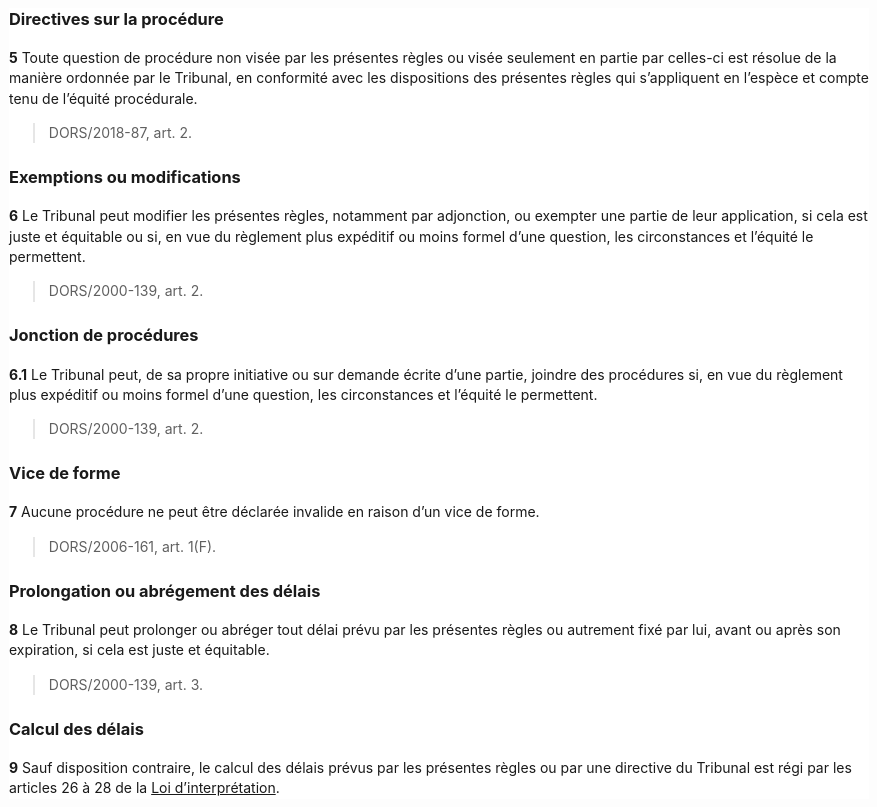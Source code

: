 


### Directives sur la procédure


**5** Toute question de procédure non visée par les présentes règles ou visée seulement en partie par celles-ci est résolue de la manière ordonnée par le Tribunal, en conformité avec les dispositions des présentes règles qui s’appliquent en l’espèce et compte tenu de l’équité procédurale.
> DORS/2018-87, art. 2.





### Exemptions ou modifications


**6** Le Tribunal peut modifier les présentes règles, notamment par adjonction, ou exempter une partie de leur application, si cela est juste et équitable ou si, en vue du règlement plus expéditif ou moins formel d’une question, les circonstances et l’équité le permettent.
> DORS/2000-139, art. 2.





### Jonction de procédures


**6.1** Le Tribunal peut, de sa propre initiative ou sur demande écrite d’une partie, joindre des procédures si, en vue du règlement plus expéditif ou moins formel d’une question, les circonstances et l’équité le permettent.
> DORS/2000-139, art. 2.





### Vice de forme


**7** Aucune procédure ne peut être déclarée invalide en raison d’un vice de forme.
> DORS/2006-161, art. 1(F).





### Prolongation ou abrégement des délais


**8** Le Tribunal peut prolonger ou abréger tout délai prévu par les présentes règles ou autrement fixé par lui, avant ou après son expiration, si cela est juste et équitable.
> DORS/2000-139, art. 3.





### Calcul des délais


**9** Sauf disposition contraire, le calcul des délais prévus par les présentes règles ou par une directive du Tribunal est régi par les articles 26 à 28 de la [Loi d’interprétation](/fr/Lois/Lois%20révisées%20du%20Canada/I/I-21.md).
